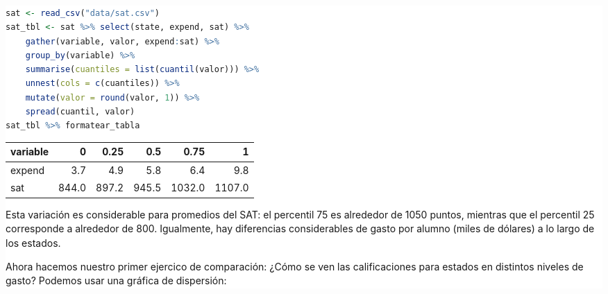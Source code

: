 

```r
sat <- read_csv("data/sat.csv")
sat_tbl <- sat %>% select(state, expend, sat) %>%
    gather(variable, valor, expend:sat) %>%
    group_by(variable) %>%
    summarise(cuantiles = list(cuantil(valor))) %>%
    unnest(cols = c(cuantiles)) %>%
    mutate(valor = round(valor, 1)) %>%
    spread(cuantil, valor)
sat_tbl %>% formatear_tabla
```

<table class="table table-striped table-hover table-condensed table-responsive" style="width: auto !important; margin-left: auto; margin-right: auto;">
 <thead>
  <tr>
   <th style="text-align:left;position: sticky; top:0; background-color: #FFFFFF;"> variable </th>
   <th style="text-align:right;position: sticky; top:0; background-color: #FFFFFF;"> 0 </th>
   <th style="text-align:right;position: sticky; top:0; background-color: #FFFFFF;"> 0.25 </th>
   <th style="text-align:right;position: sticky; top:0; background-color: #FFFFFF;"> 0.5 </th>
   <th style="text-align:right;position: sticky; top:0; background-color: #FFFFFF;"> 0.75 </th>
   <th style="text-align:right;position: sticky; top:0; background-color: #FFFFFF;"> 1 </th>
  </tr>
 </thead>
<tbody>
  <tr>
   <td style="text-align:left;"> expend </td>
   <td style="text-align:right;"> 3.7 </td>
   <td style="text-align:right;"> 4.9 </td>
   <td style="text-align:right;"> 5.8 </td>
   <td style="text-align:right;"> 6.4 </td>
   <td style="text-align:right;"> 9.8 </td>
  </tr>
  <tr>
   <td style="text-align:left;"> sat </td>
   <td style="text-align:right;"> 844.0 </td>
   <td style="text-align:right;"> 897.2 </td>
   <td style="text-align:right;"> 945.5 </td>
   <td style="text-align:right;"> 1032.0 </td>
   <td style="text-align:right;"> 1107.0 </td>
  </tr>
</tbody>
</table>


Esta variación es considerable para promedios del SAT: el percentil 75 es
alrededor de 1050 puntos, mientras que el percentil 25 corresponde a alrededor
de 800. Igualmente, hay diferencias considerables de gasto por alumno (miles de
dólares) a lo largo de los estados.

Ahora hacemos nuestro primer ejercico de comparación: ¿Cómo se ven las
calificaciones para estados en distintos niveles de gasto? Podemos usar una
gráfica de dispersión:
